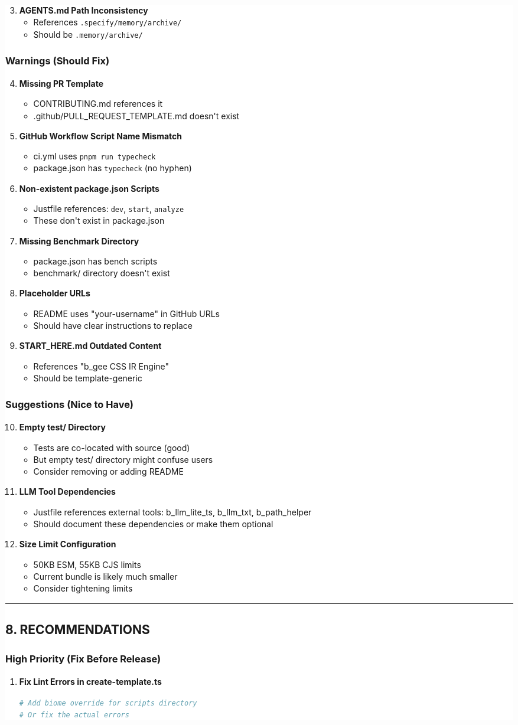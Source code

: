 3. **AGENTS.md Path Inconsistency**
   - References `.specify/memory/archive/`
   - Should be `.memory/archive/`

### Warnings (Should Fix)

4. **Missing PR Template**
   - CONTRIBUTING.md references it
   - .github/PULL_REQUEST_TEMPLATE.md doesn't exist

5. **GitHub Workflow Script Name Mismatch**
   - ci.yml uses `pnpm run typecheck`
   - package.json has `typecheck` (no hyphen)

6. **Non-existent package.json Scripts**
   - Justfile references: `dev`, `start`, `analyze`
   - These don't exist in package.json

7. **Missing Benchmark Directory**
   - package.json has bench scripts
   - benchmark/ directory doesn't exist

8. **Placeholder URLs**
   - README uses "your-username" in GitHub URLs
   - Should have clear instructions to replace

9. **START_HERE.md Outdated Content**
   - References "b_gee CSS IR Engine"
   - Should be template-generic

### Suggestions (Nice to Have)

10. **Empty test/ Directory**
    - Tests are co-located with source (good)
    - But empty test/ directory might confuse users
    - Consider removing or adding README

11. **LLM Tool Dependencies**
    - Justfile references external tools: b_llm_lite_ts, b_llm_txt, b_path_helper
    - Should document these dependencies or make them optional

12. **Size Limit Configuration**
    - 50KB ESM, 55KB CJS limits
    - Current bundle is likely much smaller
    - Consider tightening limits

---

## 8. RECOMMENDATIONS

### High Priority (Fix Before Release)

1. **Fix Lint Errors in create-template.ts**
   ```bash
   # Add biome override for scripts directory
   # Or fix the actual errors
   ```
